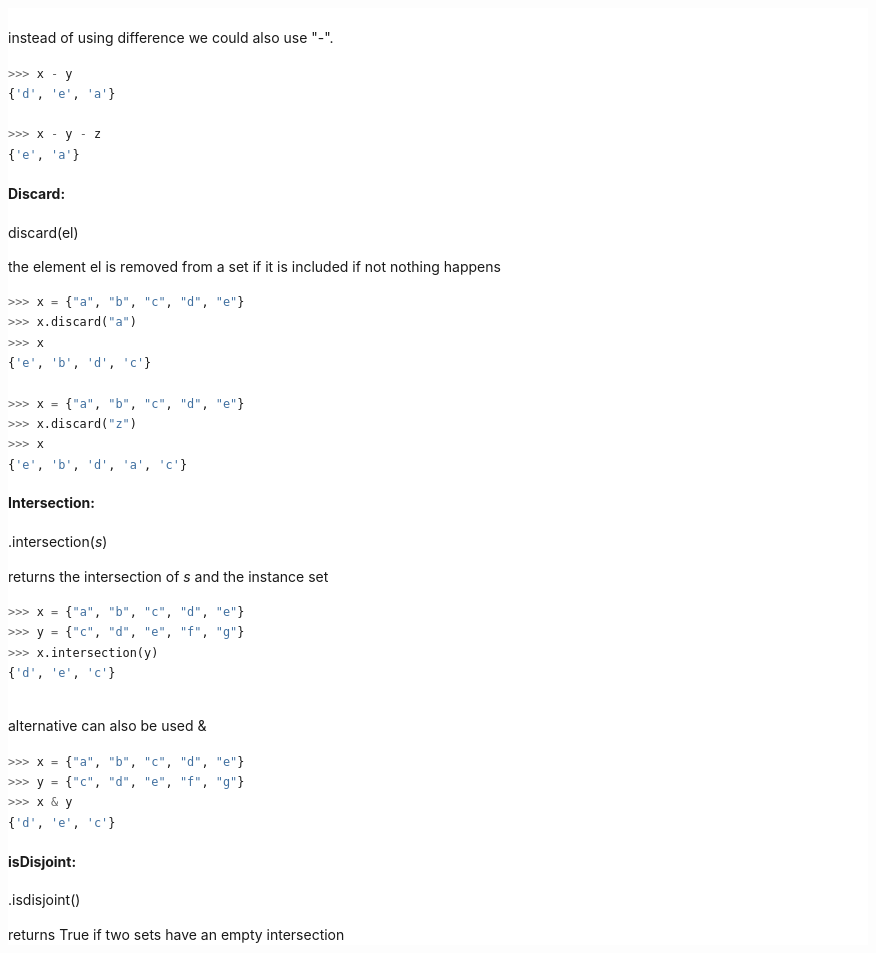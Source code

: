 <br />
instead of using difference we could also use "-".

```py
>>> x - y
{'d', 'e', 'a'}

>>> x - y - z
{'e', 'a'}
```

#### Discard:

discard(el)

the element el is removed from a set if it is included
if not nothing happens

```py
>>> x = {"a", "b", "c", "d", "e"}
>>> x.discard("a")
>>> x
{'e', 'b', 'd', 'c'}

>>> x = {"a", "b", "c", "d", "e"}
>>> x.discard("z")
>>> x
{'e', 'b', 'd', 'a', 'c'}
```

#### Intersection:

.intersection(_s_)

returns the intersection of _s_ and the instance set

```py
>>> x = {"a", "b", "c", "d", "e"}
>>> y = {"c", "d", "e", "f", "g"}
>>> x.intersection(y)
{'d', 'e', 'c'}
```

<br />
alternative can also be used &

```py
>>> x = {"a", "b", "c", "d", "e"}
>>> y = {"c", "d", "e", "f", "g"}
>>> x & y
{'d', 'e', 'c'}
```

#### isDisjoint:

.isdisjoint()

returns True if two sets have an empty intersection
